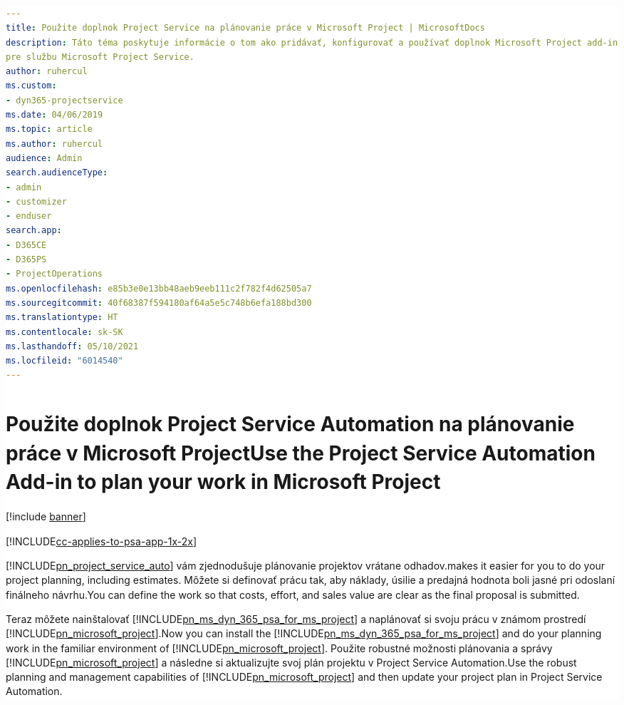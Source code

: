```yaml
---
title: Použite doplnok Project Service na plánovanie práce v Microsoft Project | MicrosoftDocs
description: Táto téma poskytuje informácie o tom ako pridávať, konfigurovať a používať doplnok Microsoft Project add-in pre službu Microsoft Project Service.
author: ruhercul
ms.custom:
- dyn365-projectservice
ms.date: 04/06/2019
ms.topic: article
ms.author: ruhercul
audience: Admin
search.audienceType:
- admin
- customizer
- enduser
search.app:
- D365CE
- D365PS
- ProjectOperations
ms.openlocfilehash: e85b3e0e13bb48aeb9eeb111c2f782f4d62505a7
ms.sourcegitcommit: 40f68387f594180af64a5e5c748b6efa188bd300
ms.translationtype: HT
ms.contentlocale: sk-SK
ms.lasthandoff: 05/10/2021
ms.locfileid: "6014540"
---
```

# <a name="use-the-project-service-automation-add-in-to-plan-your-work-in-microsoft-project"></a><span data-ttu-id="8a8c1-103">Použite doplnok Project Service Automation na plánovanie práce v Microsoft Project</span><span class="sxs-lookup"><span data-stu-id="8a8c1-103">Use the Project Service Automation Add-in to plan your work in Microsoft Project</span></span>

[!include [banner](../includes/psa-now-project-operations.md)]

[!INCLUDE[cc-applies-to-psa-app-1x-2x](../includes/cc-applies-to-psa-app-1x-2x.md)]

[!INCLUDE[pn_project_service_auto](../includes/pn-project-service-auto.md)] <span data-ttu-id="8a8c1-104">vám zjednodušuje plánovanie projektov vrátane odhadov.</span><span class="sxs-lookup"><span data-stu-id="8a8c1-104">makes it easier for you to do your project planning, including estimates.</span></span> <span data-ttu-id="8a8c1-105">Môžete si definovať prácu tak, aby náklady, úsilie a predajná hodnota boli jasné pri odoslaní finálneho návrhu.</span><span class="sxs-lookup"><span data-stu-id="8a8c1-105">You can define the work so that costs, effort, and sales value are clear as the final proposal is submitted.</span></span>  

 <span data-ttu-id="8a8c1-106">Teraz môžete nainštalovať [!INCLUDE[pn_ms_dyn_365_psa_for_ms_project](../includes/pn-ms-dyn-365-psa-for-ms-project.md)] a naplánovať si svoju prácu v známom prostredí [!INCLUDE[pn_microsoft_project](../includes/pn-microsoft-project.md)].</span><span class="sxs-lookup"><span data-stu-id="8a8c1-106">Now you can install the [!INCLUDE[pn_ms_dyn_365_psa_for_ms_project](../includes/pn-ms-dyn-365-psa-for-ms-project.md)] and do your planning work in the familiar environment of [!INCLUDE[pn_microsoft_project](../includes/pn-microsoft-project.md)].</span></span> <span data-ttu-id="8a8c1-107">Použite robustné možnosti plánovania a správy [!INCLUDE[pn_microsoft_project](../includes/pn-microsoft-project.md)] a následne si aktualizujte svoj plán projektu v Project Service Automation.</span><span class="sxs-lookup"><span data-stu-id="8a8c1-107">Use the robust planning and management capabilities of [!INCLUDE[pn_microsoft_project](../includes/pn-microsoft-project.md)] and then update your project plan in Project Service Automation.</span></span>  
